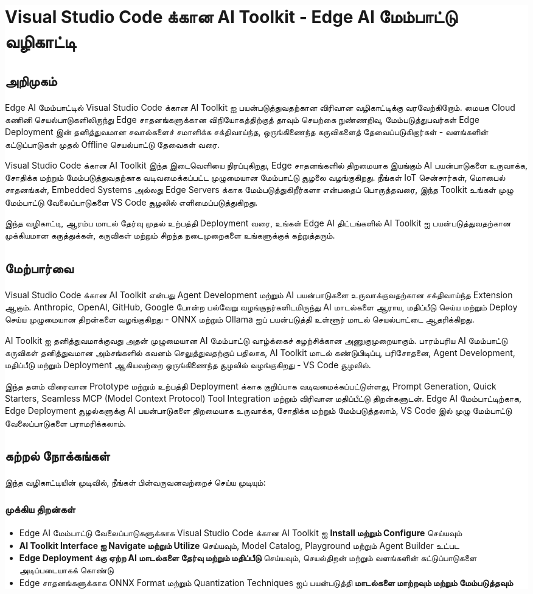 
# Visual Studio Code க்கான AI Toolkit - Edge AI மேம்பாட்டு வழிகாட்டி

## அறிமுகம்

Edge AI மேம்பாட்டில் Visual Studio Code க்கான AI Toolkit ஐ பயன்படுத்துவதற்கான விரிவான வழிகாட்டிக்கு வரவேற்கிறோம். மையக Cloud கணினி செயல்பாடுகளிலிருந்து Edge சாதனங்களுக்கான விநியோகத்திற்குத் தாவும் செயற்கை நுண்ணறிவு, மேம்படுத்துபவர்கள் Edge Deployment இன் தனித்துவமான சவால்களைச் சமாளிக்க சக்திவாய்ந்த, ஒருங்கிணைந்த கருவிகளைத் தேவைப்படுகிறார்கள் - வளங்களின் கட்டுப்பாடுகள் முதல் Offline செயல்பாட்டு தேவைகள் வரை.

Visual Studio Code க்கான AI Toolkit இந்த இடைவெளியை நிரப்புகிறது, Edge சாதனங்களில் திறமையாக இயங்கும் AI பயன்பாடுகளை உருவாக்க, சோதிக்க மற்றும் மேம்படுத்துவதற்காக வடிவமைக்கப்பட்ட முழுமையான மேம்பாட்டு சூழலை வழங்குகிறது. நீங்கள் IoT சென்சார்கள், மொபைல் சாதனங்கள், Embedded Systems அல்லது Edge Servers க்காக மேம்படுத்துகிறீர்களா என்பதைப் பொருத்தவரை, இந்த Toolkit உங்கள் முழு மேம்பாட்டு வேலைப்பாடுகளை VS Code சூழலில் எளிமைப்படுத்துகிறது.

இந்த வழிகாட்டி, ஆரம்ப மாடல் தேர்வு முதல் உற்பத்தி Deployment வரை, உங்கள் Edge AI திட்டங்களில் AI Toolkit ஐ பயன்படுத்துவதற்கான முக்கியமான கருத்துக்கள், கருவிகள் மற்றும் சிறந்த நடைமுறைகளை உங்களுக்குக் கற்றுத்தரும்.

## மேற்பார்வை

Visual Studio Code க்கான AI Toolkit என்பது Agent Development மற்றும் AI பயன்பாடுகளை உருவாக்குவதற்கான சக்திவாய்ந்த Extension ஆகும். Anthropic, OpenAI, GitHub, Google போன்ற பல்வேறு வழங்குநர்களிடமிருந்து AI மாடல்களை ஆராய, மதிப்பீடு செய்ய மற்றும் Deploy செய்ய முழுமையான திறன்களை வழங்குகிறது - ONNX மற்றும் Ollama ஐப் பயன்படுத்தி உள்ளூர் மாடல் செயல்பாட்டை ஆதரிக்கிறது.

AI Toolkit ஐ தனித்துவமாக்குவது அதன் முழுமையான AI மேம்பாட்டு வாழ்க்கைச் சுழற்சிக்கான அணுகுமுறையாகும். பாரம்பரிய AI மேம்பாட்டு கருவிகள் தனித்துவமான அம்சங்களில் கவனம் செலுத்துவதற்குப் பதிலாக, AI Toolkit மாடல் கண்டுபிடிப்பு, பரிசோதனை, Agent Development, மதிப்பீடு மற்றும் Deployment ஆகியவற்றை ஒருங்கிணைந்த சூழலில் வழங்குகிறது - VS Code சூழலில்.

இந்த தளம் விரைவான Prototype மற்றும் உற்பத்தி Deployment க்காக குறிப்பாக வடிவமைக்கப்பட்டுள்ளது, Prompt Generation, Quick Starters, Seamless MCP (Model Context Protocol) Tool Integration மற்றும் விரிவான மதிப்பீட்டு திறன்களுடன். Edge AI மேம்பாட்டிற்காக, Edge Deployment சூழல்களுக்கு AI பயன்பாடுகளை திறமையாக உருவாக்க, சோதிக்க மற்றும் மேம்படுத்தலாம், VS Code இல் முழு மேம்பாட்டு வேலைப்பாடுகளை பராமரிக்கலாம்.

## கற்றல் நோக்கங்கள்

இந்த வழிகாட்டியின் முடிவில், நீங்கள் பின்வருவனவற்றைச் செய்ய முடியும்:

### முக்கிய திறன்கள்
- Edge AI மேம்பாட்டு வேலைப்பாடுகளுக்காக Visual Studio Code க்கான AI Toolkit ஐ **Install மற்றும் Configure** செய்யவும்
- **AI Toolkit Interface ஐ Navigate மற்றும் Utilize** செய்யவும், Model Catalog, Playground மற்றும் Agent Builder உட்பட
- **Edge Deployment க்கு ஏற்ற AI மாடல்களை தேர்வு மற்றும் மதிப்பீடு** செய்யவும், செயல்திறன் மற்றும் வளங்களின் கட்டுப்பாடுகளை அடிப்படையாகக் கொண்டு
- Edge சாதனங்களுக்காக ONNX Format மற்றும் Quantization Techniques ஐப் பயன்படுத்தி **மாடல்களை மாற்றவும் மற்றும் மேம்படுத்தவும்**
